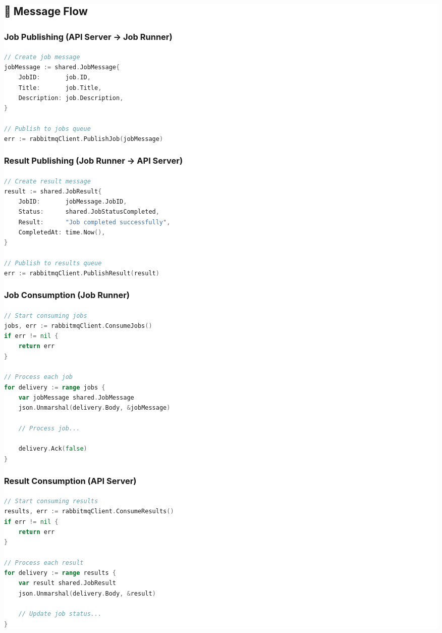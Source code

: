 ## 🔄 Message Flow

### Job Publishing (API Server → Job Runner)
```go
// Create job message
jobMessage := shared.JobMessage{
    JobID:       job.ID,
    Title:       job.Title,
    Description: job.Description,
}

// Publish to jobs queue
err := rabbitmqClient.PublishJob(jobMessage)
```

### Result Publishing (Job Runner → API Server)
```go
// Create result message
result := shared.JobResult{
    JobID:       jobMessage.JobID,
    Status:      shared.JobStatusCompleted,
    Result:      "Job completed successfully",
    CompletedAt: time.Now(),
}

// Publish to results queue
err := rabbitmqClient.PublishResult(result)
```

### Job Consumption (Job Runner)
```go
// Start consuming jobs
jobs, err := rabbitmqClient.ConsumeJobs()
if err != nil {
    return err
}

// Process each job
for delivery := range jobs {
    var jobMessage shared.JobMessage
    json.Unmarshal(delivery.Body, &jobMessage)
    
    // Process job...
    
    delivery.Ack(false)
}
```

### Result Consumption (API Server)
```go
// Start consuming results
results, err := rabbitmqClient.ConsumeResults()
if err != nil {
    return err
}

// Process each result
for delivery := range results {
    var result shared.JobResult
    json.Unmarshal(delivery.Body, &result)
    
    // Update job status...
}
```